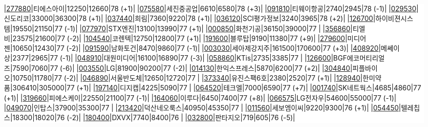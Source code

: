 |[277880](https://finance.daum.net/quotes/A277880)|티에스아이|12250|12660|78 (+1)|
|[075580](https://finance.daum.net/quotes/A075580)|세진중공업|6610|6580|78 (+3)|
|[091810](https://finance.daum.net/quotes/A091810)|티웨이항공|2740|2945|78 (-1)|
|[029530](https://finance.daum.net/quotes/A029530)|신도리코|33000|36300|78 (+1)|
|[037440](https://finance.daum.net/quotes/A037440)|희림|7360|9220|78 (+1)|
|[036120](https://finance.daum.net/quotes/A036120)|SCI평가정보|3240|3965|78 (+2)|
|[126700](https://finance.daum.net/quotes/A126700)|하이비젼시스템|19550|21150|77 (-1)|
|[077970](https://finance.daum.net/quotes/A077970)|STX엔진|13100|13990|77 (+1)|
|[000850](https://finance.daum.net/quotes/A000850)|화천기공|36150|39000|77 |
|[356860](https://finance.daum.net/quotes/A356860)|티엘비|23575|21600|77 (-2)|
|[104540](https://finance.daum.net/quotes/A104540)|코렌텍|12750|12800|77 (+1)|
|[191600](https://finance.daum.net/quotes/A191600)|블루탑|9190|11380|77 (+9)|
|[279600](https://finance.daum.net/quotes/A279600)|미디어젠|10650|12430|77 (-2)|
|[091590](https://finance.daum.net/quotes/A091590)|남화토건|8470|9860|77 (-1)|
|[003030](https://finance.daum.net/quotes/A003030)|세아제강지주|161500|170600|77 (+3)|
|[408920](https://finance.daum.net/quotes/A408920)|메쎄이상|2377|2965|77 (-1)|
|[048910](https://finance.daum.net/quotes/A048910)|대원미디어|16100|16890|77 (-3)|
|[058860](https://finance.daum.net/quotes/A058860)|KTis|2735|3385|77 |
|[126600](https://finance.daum.net/quotes/A126600)|BGF에코머티리얼즈|7590|7060|77 (-6)|
|[003550](https://finance.daum.net/quotes/A003550)|LG|81900|90200|77 (-2)|
|[014130](https://finance.daum.net/quotes/A014130)|한익스프레스|5870|6200|77 (+2)|
|[304840](https://finance.daum.net/quotes/A304840)|피플바이오|10750|11780|77 (-2)|
|[046890](https://finance.daum.net/quotes/A046890)|서울반도체|12650|12720|77 |
|[373340](https://finance.daum.net/quotes/A373340)|유진스팩6호|2380|2520|77 (+1)|
|[128940](https://finance.daum.net/quotes/A128940)|한미약품|306410|305000|77 (+1)|
|[197140](https://finance.daum.net/quotes/A197140)|디지캡|4225|5090|77 |
|[064520](https://finance.daum.net/quotes/A064520)|테크엘|7000|6590|77 (+7)|
|[001740](https://finance.daum.net/quotes/A001740)|SK네트웍스|4685|4860|77 (+1)|
|[319660](https://finance.daum.net/quotes/A319660)|피에스케이|22550|21100|77 (-1)|
|[164060](https://finance.daum.net/quotes/A164060)|이루다|6450|7400|77 (+8)|
|[066575](https://finance.daum.net/quotes/A066575)|LG전자우|54600|55000|77 (-1)|
|[049070](https://finance.daum.net/quotes/A049070)|인탑스|37900|35300|77 |
|[213420](https://finance.daum.net/quotes/A213420)|덕산네오룩스|40950|45350|77 |
|[011560](https://finance.daum.net/quotes/A011560)|세보엠이씨|9220|9300|76 (+1)|
|[054450](https://finance.daum.net/quotes/A054450)|텔레칩스|18300|18020|76 (-2)|
|[180400](https://finance.daum.net/quotes/A180400)|DXVX|7740|8400|76 |
|[032800](https://finance.daum.net/quotes/A032800)|판타지오|719|605|76 (-5)|
